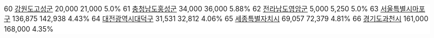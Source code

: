   <tr class="item">
    <td>60</td>
    <td><a href="/apt/강원도고성군">강원도고성군</a></td>
    <td>20,000</td>
    <td>21,000</td>
    <td>5.0%</td>
  </tr>

  <tr class="item">
    <td>61</td>
    <td><a href="/apt/충청남도홍성군">충청남도홍성군</a></td>
    <td>34,000</td>
    <td>36,000</td>
    <td>5.88%</td>
  </tr>

  <tr class="item">
    <td>62</td>
    <td><a href="/apt/전라남도영암군">전라남도영암군</a></td>
    <td>5,000</td>
    <td>5,250</td>
    <td>5.0%</td>
  </tr>

  <tr class="item">
    <td>63</td>
    <td><a href="/apt/서울특별시마포구">서울특별시마포구</a></td>
    <td>136,875</td>
    <td>142,938</td>
    <td>4.43%</td>
  </tr>

  <tr class="item">
    <td>64</td>
    <td><a href="/apt/대전광역시대덕구">대전광역시대덕구</a></td>
    <td>31,531</td>
    <td>32,812</td>
    <td>4.06%</td>
  </tr>

  <tr class="item">
    <td>65</td>
    <td><a href="/apt/세종특별자치시">세종특별자치시</a></td>
    <td>69,057</td>
    <td>72,379</td>
    <td>4.81%</td>
  </tr>

  <tr class="item">
    <td>66</td>
    <td><a href="/apt/경기도과천시">경기도과천시</a></td>
    <td>161,000</td>
    <td>168,000</td>
    <td>4.35%</td>
  </tr>
